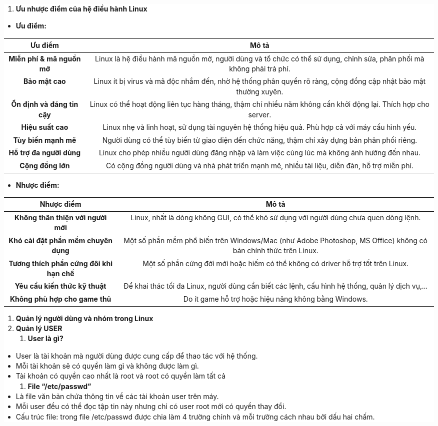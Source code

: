 1. **Ưu nhược điểm của hệ điều hành Linux** 
- **Ưu điểm:**

|**Ưu điểm**|**Mô tả**|
| :-: | :-: |
|**Miễn phí & mã nguồn mở**|Linux là hệ điều hành mã nguồn mở, người dùng và tổ chức có thể sử dụng, chỉnh sửa, phân phối mà không phải trả phí.|
|**Bảo mật cao**|Linux ít bị virus và mã độc nhắm đến, nhờ hệ thống phân quyền rõ ràng, cộng đồng cập nhật bảo mật thường xuyên.|
|**Ổn định và đáng tin cậy**|Linux có thể hoạt động liên tục hàng tháng, thậm chí nhiều năm không cần khởi động lại. Thích hợp cho server.|
|**Hiệu suất cao**|Linux nhẹ và linh hoạt, sử dụng tài nguyên hệ thống hiệu quả. Phù hợp cả với máy cấu hình yếu.|
|**Tùy biến mạnh mẽ**|Người dùng có thể tùy biến từ giao diện đến chức năng, thậm chí xây dựng bản phân phối riêng.|
|**Hỗ trợ đa người dùng**|Linux cho phép nhiều người dùng đăng nhập và làm việc cùng lúc mà không ảnh hưởng đến nhau.|
|**Cộng đồng lớn**|Có cộng đồng người dùng và nhà phát triển mạnh mẽ, nhiều tài liệu, diễn đàn, hỗ trợ miễn phí.|

- **Nhược điểm:**

|**Nhược điểm**|**Mô tả**|
| :-: | :-: |
|**Không thân thiện với người mới**|Linux, nhất là dòng không GUI, có thể khó sử dụng với người dùng chưa quen dòng lệnh.|
|**Khó cài đặt phần mềm chuyên dụng**|Một số phần mềm phổ biến trên Windows/Mac (như Adobe Photoshop, MS Office) không có bản chính thức trên Linux.|
|**Tương thích phần cứng đôi khi hạn chế**|Một số phần cứng đời mới hoặc hiếm có thể không có driver hỗ trợ tốt trên Linux.|
|**Yêu cầu kiến thức kỹ thuật**|Để khai thác tối đa Linux, người dùng cần biết các lệnh, cấu hình hệ thống, quản lý dịch vụ,...|
|**Không phù hợp cho game thủ**|Do ít game hỗ trợ hoặc hiệu năng không bằng Windows.|




1. **Quản lý người dùng và nhóm trong Linux**
1. **Quản lý USER**
   1. **User là gì?**
- User là tài khoản mà người dùng được cung cấp để thao tác với hệ thống.
- Mỗi tài khoản sẽ có quyền làm gì và không được làm gì.
- Tài khoản có quyền cao nhất là root và root có quyền làm tất cả
  1. **File “/etc/passwd”**
- Là file văn bản chứa thông tin về các tài khoản user trên máy.
- Mỗi user đều có thể đọc tập tin này nhưng chỉ có user root mới có quyền thay đổi.
- Cấu trúc file: trong file /etc/passwd được chia làm 4 trường chính và mỗi trường cách nhau bởi dấu hai chấm.
